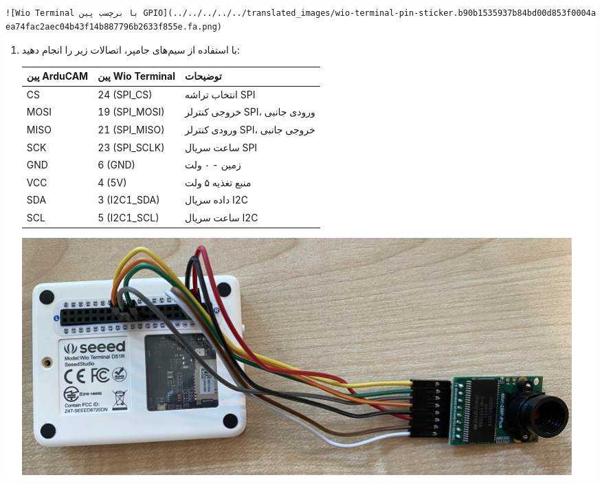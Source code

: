     ![Wio Terminal با برچسب پین GPIO](../../../../../translated_images/wio-terminal-pin-sticker.b90b1535937b84bd00d853f0004aea74fac2aec04b43f14b887796b2633f855e.fa.png)

1. با استفاده از سیم‌های جامپر، اتصالات زیر را انجام دهید:

    | پین ArduCAM | پین Wio Terminal | توضیحات                                  |
    | ----------- | ---------------- | ---------------------------------------- |
    | CS          | 24 (SPI_CS)      | انتخاب تراشه SPI                         |
    | MOSI        | 19 (SPI_MOSI)    | خروجی کنترلر SPI، ورودی جانبی            |
    | MISO        | 21 (SPI_MISO)    | ورودی کنترلر SPI، خروجی جانبی            |
    | SCK         | 23 (SPI_SCLK)    | ساعت سریال SPI                           |
    | GND         | 6 (GND)          | زمین - ۰ ولت                             |
    | VCC         | 4 (5V)           | منبع تغذیه ۵ ولت                         |
    | SDA         | 3 (I2C1_SDA)     | داده سریال I2C                           |
    | SCL         | 5 (I2C1_SCL)     | ساعت سریال I2C                           |

    ![Wio Terminal متصل به ArduCam با سیم‌های جامپر](../../../../../translated_images/arducam-wio-terminal-connections.a4d5a4049bdb5ab800a2877389fc6ecf5e4ff307e6451ff56c517e6786467d0a.fa.png)
